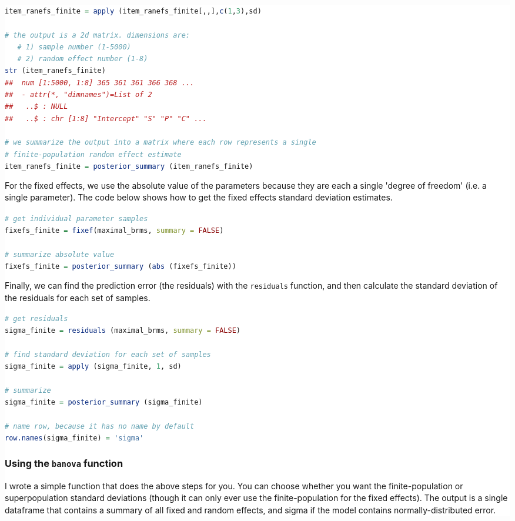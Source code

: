 ```r
item_ranefs_finite = apply (item_ranefs_finite[,,],c(1,3),sd)

# the output is a 2d matrix. dimensions are:
   # 1) sample number (1-5000)
   # 2) random effect number (1-8)
str (item_ranefs_finite)
##  num [1:5000, 1:8] 365 361 361 366 368 ...
##  - attr(*, "dimnames")=List of 2
##   ..$ : NULL
##   ..$ : chr [1:8] "Intercept" "S" "P" "C" ...

# we summarize the output into a matrix where each row represents a single
# finite-population random effect estimate
item_ranefs_finite = posterior_summary (item_ranefs_finite)
```

For the fixed effects, we use the absolute value of the parameters because they are each a single 'degree of freedom' (i.e. a single parameter). The code below shows how to get the fixed effects standard deviation estimates. 


```r
# get individual parameter samples
fixefs_finite = fixef(maximal_brms, summary = FALSE)

# summarize absolute value
fixefs_finite = posterior_summary (abs (fixefs_finite))
```

Finally, we can find the prediction error (the residuals) with the `residuals` function, and then calculate the standard deviation of the residuals for each set of samples.


```r
# get residuals
sigma_finite = residuals (maximal_brms, summary = FALSE)

# find standard deviation for each set of samples
sigma_finite = apply (sigma_finite, 1, sd)

# summarize
sigma_finite = posterior_summary (sigma_finite)

# name row, because it has no name by default
row.names(sigma_finite) = 'sigma'
```

### Using the `banova` function

I wrote a simple function that does the above steps for you. You can choose whether you want the finite-population or superpopulation standard deviations (though it can only ever use the finite-population for the fixed effects). The output is a single dataframe that contains a summary of all fixed and random effects, and sigma if the model contains normally-distributed error.  

